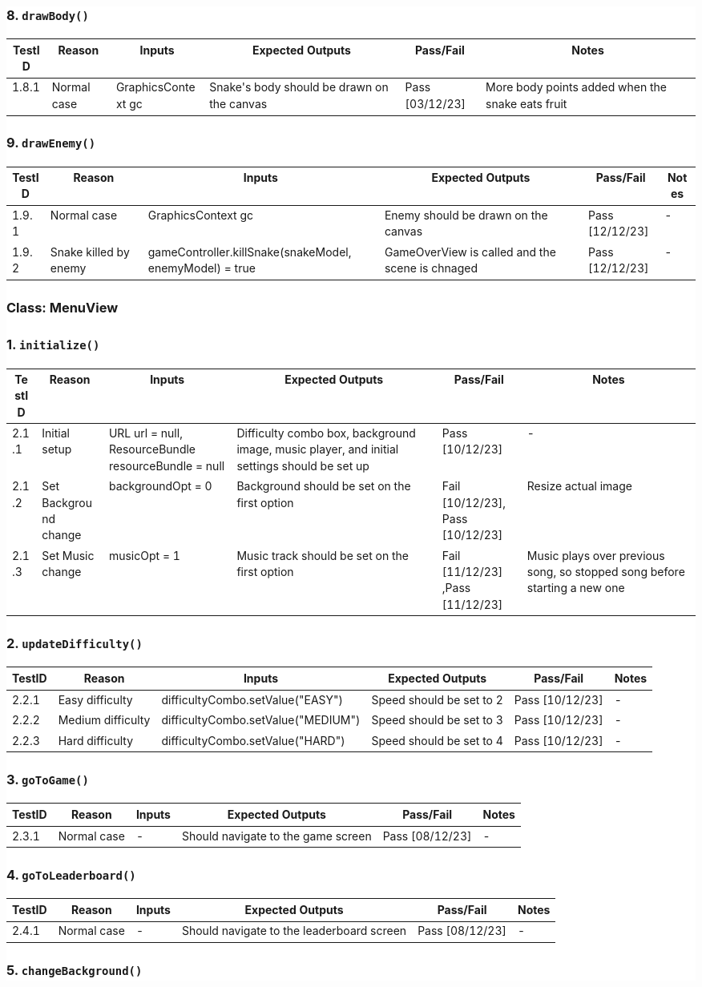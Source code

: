 ### 8. `drawBody()`

| TestID | Reason | Inputs | Expected Outputs | Pass/Fail | Notes                                            |
|--------|--------|--------|------------------|-----------|--------------------------------------------------|
| 1.8.1  | Normal case | GraphicsContext gc | Snake's body should be drawn on the canvas | Pass [03/12/23]     | More body points added when the snake eats fruit |

### 9. `drawEnemy()`

| TestID | Reason | Inputs | Expected Outputs | Pass/Fail       | Notes |
|--------|--------|--------|------------------|-----------------|-------|
| 1.9.1  | Normal case | GraphicsContext gc | Enemy should be drawn on the canvas | Pass [12/12/23] | - |
| 1.9.2  | Snake killed by enemy | gameController.killSnake(snakeModel, enemyModel) = true | GameOverView is called and the scene is chnaged  | Pass [12/12/23] | - |

### Class: MenuView

### 1. `initialize()`

| TestID | Reason                | Inputs | Expected Outputs                                                                           | Pass/Fail                        | Notes                                                                    |
|--------|-----------------------|--------|--------------------------------------------------------------------------------------------|----------------------------------|--------------------------------------------------------------------------|
| 2.1.1  | Initial setup         | URL url = null, ResourceBundle resourceBundle = null | Difficulty combo box, background image, music player, and initial settings should be set up | Pass [10/12/23]                            | -                                                                        |
| 2.1.2  | Set Background change | backgroundOpt = 0 | Background should be set on the first option                                               | Fail [10/12/23], Pass [10/12/23] | Resize actual image                                                      |
| 2.1.3  | Set Music change      | musicOpt = 1 | Music track should be set on the first option                                              | Fail [11/12/23] ,Pass [11/12/23] | Music plays over previous song, so stopped song before starting a new one |

### 2. `updateDifficulty()`

| TestID | Reason | Inputs | Expected Outputs | Pass/Fail | Notes |
|--------|--------|--------|------------------|-----------|-------|
| 2.2.1  | Easy difficulty | difficultyCombo.setValue("EASY") | Speed should be set to 2 | Pass [10/12/23]     | - |
| 2.2.2  | Medium difficulty | difficultyCombo.setValue("MEDIUM") | Speed should be set to 3 | Pass [10/12/23]     | - |
| 2.2.3  | Hard difficulty | difficultyCombo.setValue("HARD") | Speed should be set to 4 | Pass  [10/12/23]    | - |

### 3. `goToGame()`

| TestID | Reason | Inputs | Expected Outputs | Pass/Fail       | Notes |
|--------|--------|--------|------------------|-----------------|-------|
| 2.3.1  | Normal case | - | Should navigate to the game screen | Pass [08/12/23] | - |

### 4. `goToLeaderboard()`

| TestID | Reason | Inputs | Expected Outputs | Pass/Fail       | Notes |
|--------|--------|--------|------------------|-----------------|-------|
| 2.4.1  | Normal case | - | Should navigate to the leaderboard screen | Pass [08/12/23] | - |

### 5. `changeBackground()`
